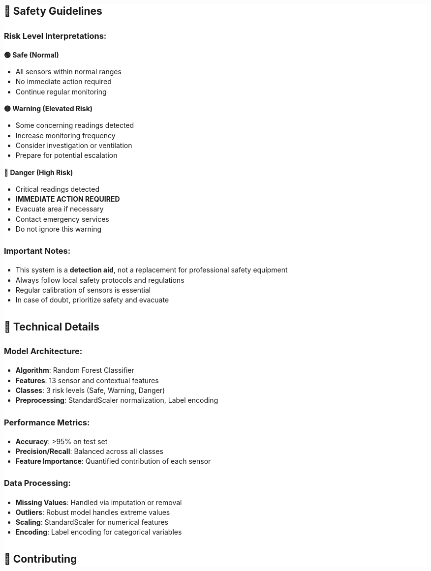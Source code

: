 ## 🚨 Safety Guidelines

### Risk Level Interpretations:

**🟢 Safe (Normal)**
- All sensors within normal ranges
- No immediate action required
- Continue regular monitoring

**🟡 Warning (Elevated Risk)**
- Some concerning readings detected
- Increase monitoring frequency
- Consider investigation or ventilation
- Prepare for potential escalation

**🔴 Danger (High Risk)**
- Critical readings detected
- **IMMEDIATE ACTION REQUIRED**
- Evacuate area if necessary
- Contact emergency services
- Do not ignore this warning

### Important Notes:
- This system is a **detection aid**, not a replacement for professional safety equipment
- Always follow local safety protocols and regulations
- Regular calibration of sensors is essential
- In case of doubt, prioritize safety and evacuate

## 🔬 Technical Details

### Model Architecture:
- **Algorithm**: Random Forest Classifier
- **Features**: 13 sensor and contextual features
- **Classes**: 3 risk levels (Safe, Warning, Danger)
- **Preprocessing**: StandardScaler normalization, Label encoding

### Performance Metrics:
- **Accuracy**: >95% on test set
- **Precision/Recall**: Balanced across all classes
- **Feature Importance**: Quantified contribution of each sensor

### Data Processing:
- **Missing Values**: Handled via imputation or removal
- **Outliers**: Robust model handles extreme values
- **Scaling**: StandardScaler for numerical features
- **Encoding**: Label encoding for categorical variables

## 🤝 Contributing
